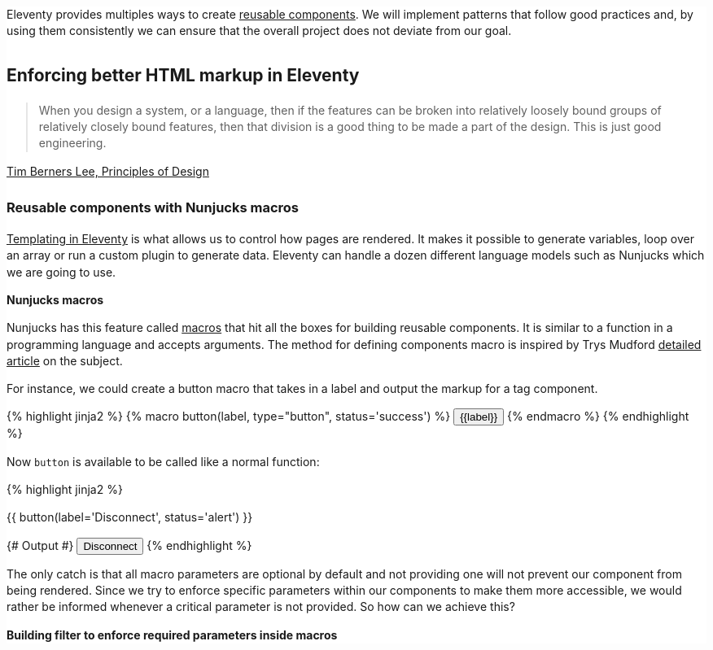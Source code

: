 Eleventy provides multiples ways to create [reusable components](https://fuzzylogic.me/posts/reusable-code-snippets-and-components-in-eleventy/). We will implement patterns that follow good practices and, by using them consistently we can ensure that the overall project does not deviate from our goal.

## Enforcing better HTML markup in Eleventy

<blockquote>When you design a system, or a language, then if the features can be broken into relatively loosely bound groups of relatively closely bound features, then that division is a good thing to be made a part of the design. This is just good engineering.</blockquote>

[Tim Berners Lee, Principles of Design](https://www.w3.org/DesignIssues/Principles.html)

### Reusable components with Nunjucks macros

[Templating in Eleventy](https://cloudcannon.com/community/learn/eleventy-beginner-tutorial/templating-in-eleventy/) is what allows us to control how pages are rendered. It makes it possible to generate variables, loop over an array or run a custom plugin to generate data. Eleventy can handle a dozen different language models such as Nunjucks which we are going to use.

**Nunjucks macros**

Nunjucks has this feature called [macros](https://iainbean.com/posts/2020/flexible-components-in-eleventy-with-nunjucks-macros/) that hit all the boxes for building reusable components. It is similar to a function in a programming language and accepts arguments. The method for defining components macro is inspired by Trys Mudford [detailed article](https://www.trysmudford.com/blog/encapsulated-11ty-components/) on the subject. 

For instance,  we could create a button macro that takes in a label and output the markup for a tag component.

{% highlight jinja2 %}
{% macro button(label, type="button", status='success') %}
	<button type="{{type}}" class="tag-{{status}}">
		{{label}}
	</button>
{% endmacro %}
{% endhighlight %}

Now `button` is available to be called like a normal function:

{% highlight jinja2 %}

{{ button(label='Disconnect', status='alert') }}

{# Output #}
<button type="button" class="tag-alert">Disconnect</button>
{% endhighlight %}


The only catch is that all macro parameters are optional by default and not providing one will not prevent our component from being rendered. Since we try to enforce specific parameters within our components to make them more accessible, we would rather be informed whenever a critical parameter is not provided. So how can we achieve this?

**Building filter to enforce required parameters inside macros**
